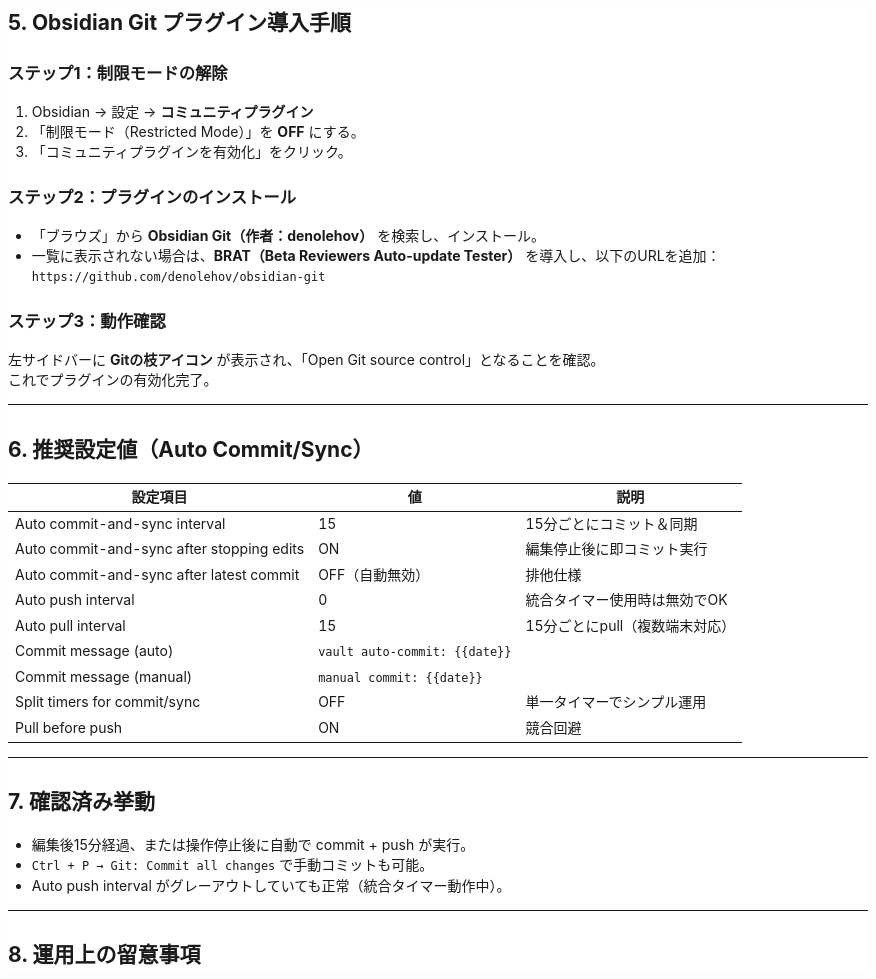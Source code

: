 ## 5. Obsidian Git プラグイン導入手順

### ステップ1：制限モードの解除
1. Obsidian → 設定 → **コミュニティプラグイン**  
2. 「制限モード（Restricted Mode）」を **OFF** にする。  
3. 「コミュニティプラグインを有効化」をクリック。

### ステップ2：プラグインのインストール
- 「ブラウズ」から **Obsidian Git（作者：denolehov）** を検索し、インストール。  
- 一覧に表示されない場合は、**BRAT（Beta Reviewers Auto-update Tester）** を導入し、以下のURLを追加：  
  `https://github.com/denolehov/obsidian-git`

### ステップ3：動作確認
左サイドバーに **Gitの枝アイコン** が表示され、「Open Git source control」となることを確認。  
これでプラグインの有効化完了。

---

## 6. 推奨設定値（Auto Commit/Sync）

| 設定項目 | 値 | 説明 |
|-----------|----|------|
| Auto commit-and-sync interval | 15 | 15分ごとにコミット＆同期 |
| Auto commit-and-sync after stopping edits | ON | 編集停止後に即コミット実行 |
| Auto commit-and-sync after latest commit | OFF（自動無効） | 排他仕様 |
| Auto push interval | 0 | 統合タイマー使用時は無効でOK |
| Auto pull interval | 15 | 15分ごとにpull（複数端末対応） |
| Commit message (auto) | `vault auto-commit: {{date}}` |
| Commit message (manual) | `manual commit: {{date}}` |
| Split timers for commit/sync | OFF | 単一タイマーでシンプル運用 |
| Pull before push | ON | 競合回避 |

---

## 7. 確認済み挙動

- 編集後15分経過、または操作停止後に自動で commit + push が実行。  
- `Ctrl + P → Git: Commit all changes` で手動コミットも可能。  
- Auto push interval がグレーアウトしていても正常（統合タイマー動作中）。  

---

## 8. 運用上の留意事項
